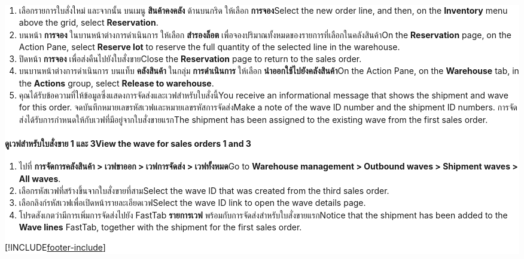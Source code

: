 1. <span data-ttu-id="c5b61-235">เลือกรายการใบสั่งใหม่ และจากนั้น บนเมนู **สินค้าคงคลัง** ด้านบนกริด ให้เลือก **การจอง**</span><span class="sxs-lookup"><span data-stu-id="c5b61-235">Select the new order line, and then, on the **Inventory** menu above the grid, select **Reservation**.</span></span>
1. <span data-ttu-id="c5b61-236">บนหน้า **การจอง** ในบานหน้าต่างการดำเนินการ ให้เลือก **สำรองล็อต** เพื่อจองปริมาณทั้งหมดของรายการที่เลือกในคลังสินค้า</span><span class="sxs-lookup"><span data-stu-id="c5b61-236">On the **Reservation** page, on the Action Pane, select **Reserve lot** to reserve the full quantity of the selected line in the warehouse.</span></span>
1. <span data-ttu-id="c5b61-237">ปิดหน้า **การจอง** เพื่อส่งคืนไปยังใบสั่งขาย</span><span class="sxs-lookup"><span data-stu-id="c5b61-237">Close the **Reservation** page to return to the sales order.</span></span>
1. <span data-ttu-id="c5b61-238">บนบานหน้าต่างการดำเนินการ บนแท็บ **คลังสินค้า** ในกลุ่ม **การดำเนินการ** ให้เลือก **นำออกใช้ไปยังคลังสินค้า**</span><span class="sxs-lookup"><span data-stu-id="c5b61-238">On the Action Pane, on the **Warehouse** tab, in the **Actions** group, select **Release to warehouse**.</span></span>
1. <span data-ttu-id="c5b61-239">คุณได้รับข้อความที่ให้ข้อมูลซึ่งแสดงการจัดส่งและเวฟสำหรับใบสั่งนี้</span><span class="sxs-lookup"><span data-stu-id="c5b61-239">You receive an informational message that shows the shipment and wave for this order.</span></span> <span data-ttu-id="c5b61-240">จดบันทึกหมายเลขรหัสเวฟและหมายเลขรหัสการจัดส่ง</span><span class="sxs-lookup"><span data-stu-id="c5b61-240">Make a note of the wave ID number and the shipment ID numbers.</span></span> <span data-ttu-id="c5b61-241">การจัดส่งได้รับการกำหนดให้กับเวฟที่มีอยู่จากใบสั่งขายแรก</span><span class="sxs-lookup"><span data-stu-id="c5b61-241">The shipment has been assigned to the existing wave from the first sales order.</span></span>

#### <a name="view-the-wave-for-sales-orders-1-and-3"></a><span data-ttu-id="c5b61-242">ดูเวฟสำหรับใบสั่งขาย 1 และ 3</span><span class="sxs-lookup"><span data-stu-id="c5b61-242">View the wave for sales orders 1 and 3</span></span>

1. <span data-ttu-id="c5b61-243">ไปที่ **การจัดการคลังสินค้า \> เวฟขาออก \> เวฟการจัดส่ง \> เวฟทั้งหมด**</span><span class="sxs-lookup"><span data-stu-id="c5b61-243">Go to **Warehouse management \> Outbound waves \> Shipment waves \> All waves**.</span></span>
1. <span data-ttu-id="c5b61-244">เลือกรหัสเวฟที่สร้างขึ้นจากใบสั่งขายที่สาม</span><span class="sxs-lookup"><span data-stu-id="c5b61-244">Select the wave ID that was created from the third sales order.</span></span>
1. <span data-ttu-id="c5b61-245">เลือกลิงก์รหัสเวฟเพื่อเปิดหน้ารายละเอียดเวฟ</span><span class="sxs-lookup"><span data-stu-id="c5b61-245">Select the wave ID link to open the wave details page.</span></span>
1. <span data-ttu-id="c5b61-246">โปรดสังเกตว่ามีการเพิ่มการจัดส่งไปยัง FastTab **รายการเวฟ** พร้อมกับการจัดส่งสำหรับใบสั่งขายแรก</span><span class="sxs-lookup"><span data-stu-id="c5b61-246">Notice that the shipment has been added to the **Wave lines** FastTab, together with the shipment for the first sales order.</span></span>


[!INCLUDE[footer-include](../../includes/footer-banner.md)]